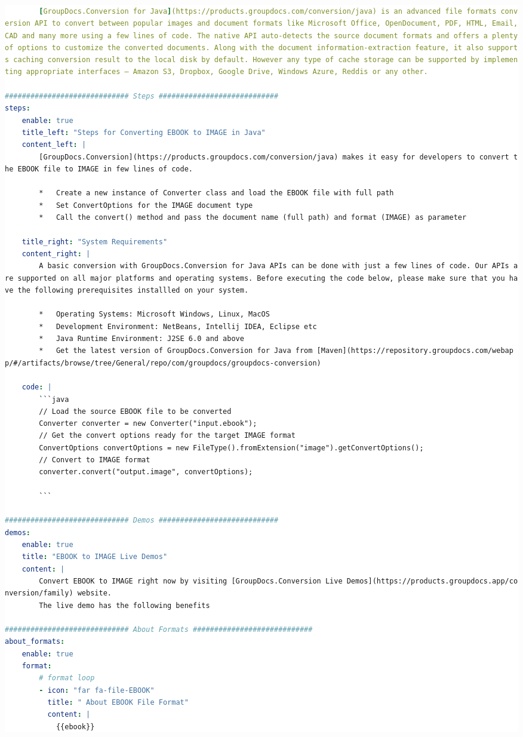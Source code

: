 ```yaml
        [GroupDocs.Conversion for Java](https://products.groupdocs.com/conversion/java) is an advanced file formats conversion API to convert between popular images and document formats like Microsoft Office, OpenDocument, PDF, HTML, Email, CAD and many more using a few lines of code. The native API auto-detects the source document formats and offers a plenty of options to customize the converted documents. Along with the document information-extraction feature, it also supports caching conversion result to the local disk by default. However any type of cache storage can be supported by implementing appropriate interfaces – Amazon S3, Dropbox, Google Drive, Windows Azure, Reddis or any other.

############################# Steps ############################
steps:
    enable: true
    title_left: "Steps for Converting EBOOK to IMAGE in Java"
    content_left: |
        [GroupDocs.Conversion](https://products.groupdocs.com/conversion/java) makes it easy for developers to convert the EBOOK file to IMAGE in few lines of code.

        *   Create a new instance of Converter class and load the EBOOK file with full path
        *   Set ConvertOptions for the IMAGE document type
        *   Call the convert() method and pass the document name (full path) and format (IMAGE) as parameter
        
    title_right: "System Requirements"
    content_right: |
        A basic conversion with GroupDocs.Conversion for Java APIs can be done with just a few lines of code. Our APIs are supported on all major platforms and operating systems. Before executing the code below, please make sure that you have the following prerequisites installled on your system.

        *   Operating Systems: Microsoft Windows, Linux, MacOS
        *   Development Environment: NetBeans, Intellij IDEA, Eclipse etc
        *   Java Runtime Environment: J2SE 6.0 and above
        *   Get the latest version of GroupDocs.Conversion for Java from [Maven](https://repository.groupdocs.com/webapp/#/artifacts/browse/tree/General/repo/com/groupdocs/groupdocs-conversion)
        
    code: |
        ```java
        // Load the source EBOOK file to be converted
        Converter converter = new Converter("input.ebook");
        // Get the convert options ready for the target IMAGE format
        ConvertOptions convertOptions = new FileType().fromExtension("image").getConvertOptions();
        // Convert to IMAGE format
        converter.convert("output.image", convertOptions);
        
        ```
        
############################# Demos ############################
demos:
    enable: true
    title: "EBOOK to IMAGE Live Demos"
    content: |
        Convert EBOOK to IMAGE right now by visiting [GroupDocs.Conversion Live Demos](https://products.groupdocs.app/conversion/family) website.  
        The live demo has the following benefits
        
############################# About Formats ############################
about_formats:
    enable: true
    format:
        # format loop
        - icon: "far fa-file-EBOOK"
          title: " About EBOOK File Format"
          content: |
            {{ebook}}
```